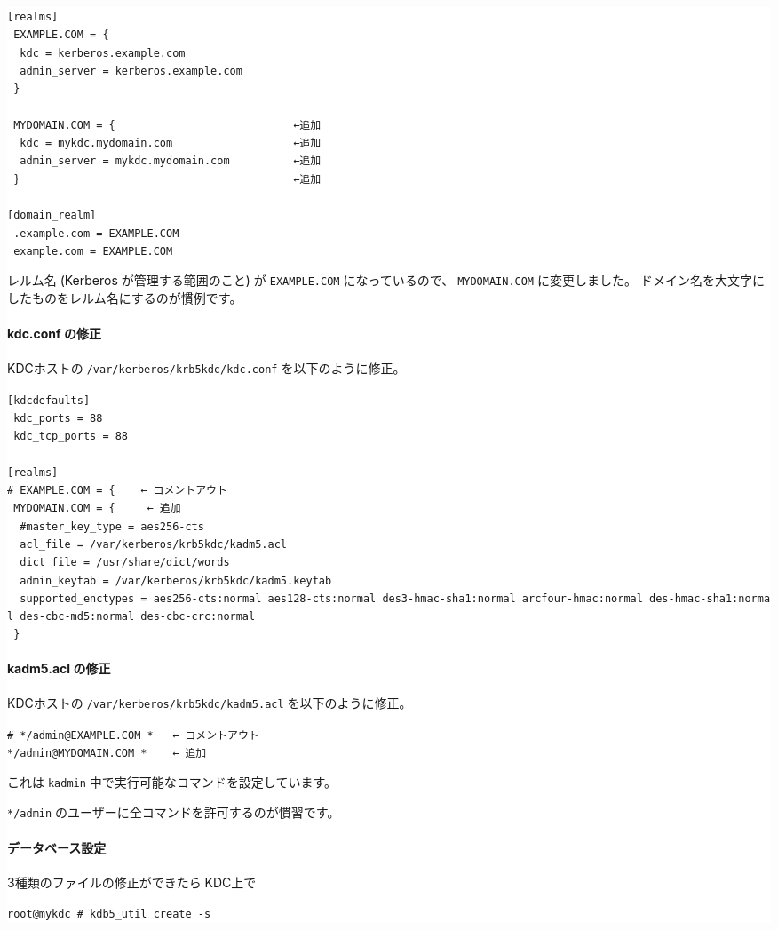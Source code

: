     [realms]
     EXAMPLE.COM = {
      kdc = kerberos.example.com
      admin_server = kerberos.example.com
     }
    
     MYDOMAIN.COM = {                            ←追加
      kdc = mykdc.mydomain.com                   ←追加
      admin_server = mykdc.mydomain.com          ←追加
     }                                           ←追加
    
    [domain_realm]
     .example.com = EXAMPLE.COM
     example.com = EXAMPLE.COM

レルム名 (Kerberos が管理する範囲のこと) が `EXAMPLE.COM` になっているので、 `MYDOMAIN.COM` に変更しました。
ドメイン名を大文字にしたものをレルム名にするのが慣例です。

#### kdc.conf の修正 ####

KDCホストの `/var/kerberos/krb5kdc/kdc.conf` を以下のように修正。

    [kdcdefaults]
     kdc_ports = 88
     kdc_tcp_ports = 88
    
    [realms]
    # EXAMPLE.COM = {    ← コメントアウト
     MYDOMAIN.COM = {     ← 追加
      #master_key_type = aes256-cts
      acl_file = /var/kerberos/krb5kdc/kadm5.acl
      dict_file = /usr/share/dict/words
      admin_keytab = /var/kerberos/krb5kdc/kadm5.keytab
      supported_enctypes = aes256-cts:normal aes128-cts:normal des3-hmac-sha1:normal arcfour-hmac:normal des-hmac-sha1:normal des-cbc-md5:normal des-cbc-crc:normal
     }

#### kadm5.acl の修正 ####

KDCホストの `/var/kerberos/krb5kdc/kadm5.acl` を以下のように修正。

    # */admin@EXAMPLE.COM *   ← コメントアウト
    */admin@MYDOMAIN.COM *    ← 追加

これは `kadmin` 中で実行可能なコマンドを設定しています。

`*/admin` のユーザーに全コマンドを許可するのが慣習です。

#### データベース設定 ####

3種類のファイルの修正ができたら KDC上で

    root@mykdc # kdb5_util create -s
